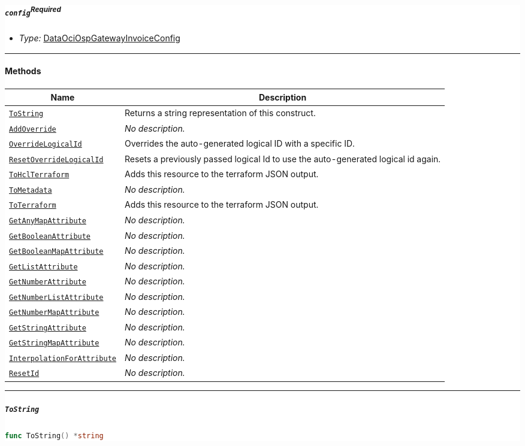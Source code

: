 
##### `config`<sup>Required</sup> <a name="config" id="rhizo-co-terraform-provider-oci.dataOciOspGatewayInvoice.DataOciOspGatewayInvoice.Initializer.parameter.config"></a>

- *Type:* <a href="#rhizo-co-terraform-provider-oci.dataOciOspGatewayInvoice.DataOciOspGatewayInvoiceConfig">DataOciOspGatewayInvoiceConfig</a>

---

#### Methods <a name="Methods" id="Methods"></a>

| **Name** | **Description** |
| --- | --- |
| <code><a href="#rhizo-co-terraform-provider-oci.dataOciOspGatewayInvoice.DataOciOspGatewayInvoice.toString">ToString</a></code> | Returns a string representation of this construct. |
| <code><a href="#rhizo-co-terraform-provider-oci.dataOciOspGatewayInvoice.DataOciOspGatewayInvoice.addOverride">AddOverride</a></code> | *No description.* |
| <code><a href="#rhizo-co-terraform-provider-oci.dataOciOspGatewayInvoice.DataOciOspGatewayInvoice.overrideLogicalId">OverrideLogicalId</a></code> | Overrides the auto-generated logical ID with a specific ID. |
| <code><a href="#rhizo-co-terraform-provider-oci.dataOciOspGatewayInvoice.DataOciOspGatewayInvoice.resetOverrideLogicalId">ResetOverrideLogicalId</a></code> | Resets a previously passed logical Id to use the auto-generated logical id again. |
| <code><a href="#rhizo-co-terraform-provider-oci.dataOciOspGatewayInvoice.DataOciOspGatewayInvoice.toHclTerraform">ToHclTerraform</a></code> | Adds this resource to the terraform JSON output. |
| <code><a href="#rhizo-co-terraform-provider-oci.dataOciOspGatewayInvoice.DataOciOspGatewayInvoice.toMetadata">ToMetadata</a></code> | *No description.* |
| <code><a href="#rhizo-co-terraform-provider-oci.dataOciOspGatewayInvoice.DataOciOspGatewayInvoice.toTerraform">ToTerraform</a></code> | Adds this resource to the terraform JSON output. |
| <code><a href="#rhizo-co-terraform-provider-oci.dataOciOspGatewayInvoice.DataOciOspGatewayInvoice.getAnyMapAttribute">GetAnyMapAttribute</a></code> | *No description.* |
| <code><a href="#rhizo-co-terraform-provider-oci.dataOciOspGatewayInvoice.DataOciOspGatewayInvoice.getBooleanAttribute">GetBooleanAttribute</a></code> | *No description.* |
| <code><a href="#rhizo-co-terraform-provider-oci.dataOciOspGatewayInvoice.DataOciOspGatewayInvoice.getBooleanMapAttribute">GetBooleanMapAttribute</a></code> | *No description.* |
| <code><a href="#rhizo-co-terraform-provider-oci.dataOciOspGatewayInvoice.DataOciOspGatewayInvoice.getListAttribute">GetListAttribute</a></code> | *No description.* |
| <code><a href="#rhizo-co-terraform-provider-oci.dataOciOspGatewayInvoice.DataOciOspGatewayInvoice.getNumberAttribute">GetNumberAttribute</a></code> | *No description.* |
| <code><a href="#rhizo-co-terraform-provider-oci.dataOciOspGatewayInvoice.DataOciOspGatewayInvoice.getNumberListAttribute">GetNumberListAttribute</a></code> | *No description.* |
| <code><a href="#rhizo-co-terraform-provider-oci.dataOciOspGatewayInvoice.DataOciOspGatewayInvoice.getNumberMapAttribute">GetNumberMapAttribute</a></code> | *No description.* |
| <code><a href="#rhizo-co-terraform-provider-oci.dataOciOspGatewayInvoice.DataOciOspGatewayInvoice.getStringAttribute">GetStringAttribute</a></code> | *No description.* |
| <code><a href="#rhizo-co-terraform-provider-oci.dataOciOspGatewayInvoice.DataOciOspGatewayInvoice.getStringMapAttribute">GetStringMapAttribute</a></code> | *No description.* |
| <code><a href="#rhizo-co-terraform-provider-oci.dataOciOspGatewayInvoice.DataOciOspGatewayInvoice.interpolationForAttribute">InterpolationForAttribute</a></code> | *No description.* |
| <code><a href="#rhizo-co-terraform-provider-oci.dataOciOspGatewayInvoice.DataOciOspGatewayInvoice.resetId">ResetId</a></code> | *No description.* |

---

##### `ToString` <a name="ToString" id="rhizo-co-terraform-provider-oci.dataOciOspGatewayInvoice.DataOciOspGatewayInvoice.toString"></a>

```go
func ToString() *string
```
